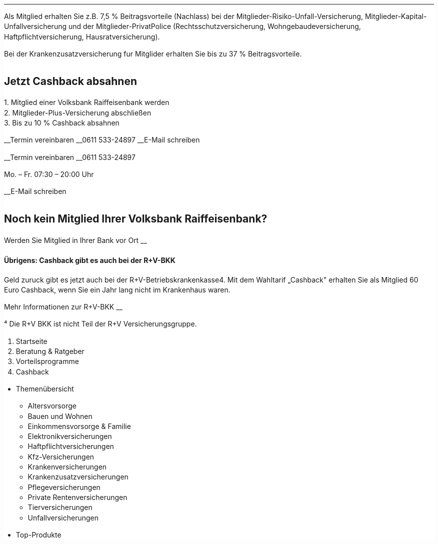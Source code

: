 ____

Als Mitglied erhalten Sie z.B. 7,5 % Beitragsvorteile (Nachlass) bei der
Mit­glieder-Risiko-Unfall-Ver­siche­rung, Mitglieder-Kapital-
Unfallversicherung und der Mitglieder-PrivatPolice
(Rechts­schutz­­versiche­rung, Wohn­gebaude­versiche­rung,
Haftpflichtversicherung, Hausratversicherung).

Bei der Krankenzusatzversicherung fur Mitglider erhalten Sie bis zu 37 %
Beitragsvorteile.

##  Jetzt Cashback absahnen

1\. Mitglied einer Volksbank Raiffeisenbank werden  
2\. Mitglieder-Plus-Versicherung abschließen  
3\. Bis zu 10 % Cashback absahnen

__Termin vereinbaren __0611 533-24897 __E-Mail schreiben

__Termin vereinbaren __0611 533-24897

Mo. – Fr. 07:30 – 20:00 Uhr

__E-Mail schreiben

##  Noch kein Mitglied Ihrer Volksbank Raiffeisenbank?

Werden Sie Mitglied in Ihrer Bank vor Ort __

#### Übrigens: Cashback gibt es auch bei der R+V-BKK

Geld zuruck gibt es jetzt auch bei der R+V-Betriebs­kranken­kasse4. Mit dem
Wahl­tarif „Cashback" erhalten Sie als Mitglied 60 Euro Cashback, wenn Sie ein
Jahr lang nicht im Kranken­haus waren.

Mehr Informationen zur R+V-BKK __

⁴ Die R+V BKK ist nicht Teil der R+V Versicherungsgruppe.

  1. Startseite
  2. Beratung & Ratgeber
  3. Vorteilsprogramme
  4. Cashback 

  * Themenübersicht 

    * Altersvorsorge 
    * Bauen und Wohnen 
    * Einkommensvorsorge & Familie 
    * Elektronikversicherungen 
    * Haftpflichtversicherungen 
    * Kfz-Versicherungen 
    * Krankenversicherungen 
    * Krankenzusatzversicherungen 
    * Pflegeversicherungen 
    * Private Rentenversicherungen 
    * Tierversicherungen 
    * Unfallversicherungen 
  * Top-Produkte 
